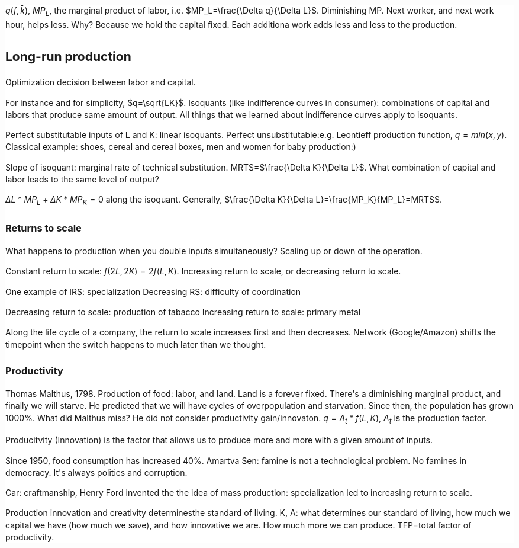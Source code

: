$q(f, \bar k)$, $MP_L$, the marginal product of labor, i.e. $MP_L=\frac{\Delta q}{\Delta L}$. Diminishing MP. Next worker, and next work hour, helps less. Why? Because we hold the capital fixed. Each additiona work adds less and less to the production.

## Long-run production

Optimization decision between labor and capital.

For instance and for simplicity, $q=\sqrt{LK}$. Isoquants (like indifference curves in consumer): combinations of capital and labors that produce same amount of output. All things that we learned about indifference curves apply to isoquants.

Perfect substitutable inputs of L and K: linear isoquants.
Perfect unsubstitutable:e.g. Leontieff production function, $q=min(x,y)$. Classical example: shoes, cereal and cereal boxes, men and women for baby production:)

Slope of isoquant: marginal rate of technical substitution. MRTS=$\frac{\Delta K}{\Delta L}$. What combination of capital and labor leads to the same level of output?

$\Delta L* MP_L + \Delta K * MP_K = 0$ along the isoquant. Generally, $\frac{\Delta K}{\Delta L}=\frac{MP_K}{MP_L}=MRTS$.

### Returns to scale

What happens to production when you double inputs simultaneously? Scaling up or down of the operation.

Constant return to scale: $f(2L, 2K)=2f(L,K)$. Increasing return to scale, or decreasing return to scale.

One example of IRS: specialization
Decreasing RS: difficulty of coordination

Decreasing return to scale: production of tabacco
Increasing return to scale: primary metal

Along the life cycle of a company, the return to scale increases first and then decreases. Network (Google/Amazon) shifts the timepoint when the switch happens to much later than we thought.

### Productivity

Thomas Malthus, 1798. Production of food: labor, and land. Land is a forever fixed. There's a diminishing marginal product, and finally we will starve. He predicted that we will have cycles of overpopulation and starvation. Since then, the population has grown 1000\%. What did Malthus miss? He did not consider productivity gain/innovaton. $q=A_t*f(L,K)$, $A_t$ is the production factor.

Producitvity (Innovation) is the factor that allows us to produce more and more with a given amount of inputs.

Since 1950, food consumption has increased 40\%. Amartva Sen: famine is not a technological problem. No famines in democracy. It's always politics and corruption.

Car: craftmanship, Henry Ford invented the the idea of mass production: specialization led to increasing return to scale.

Production innovation and creativity determinesthe standard of living. K, A: what determines our standard of living, how much we capital we have (how much we save), and how innovative we are. How much more we can produce. TFP=total factor of productivity.
